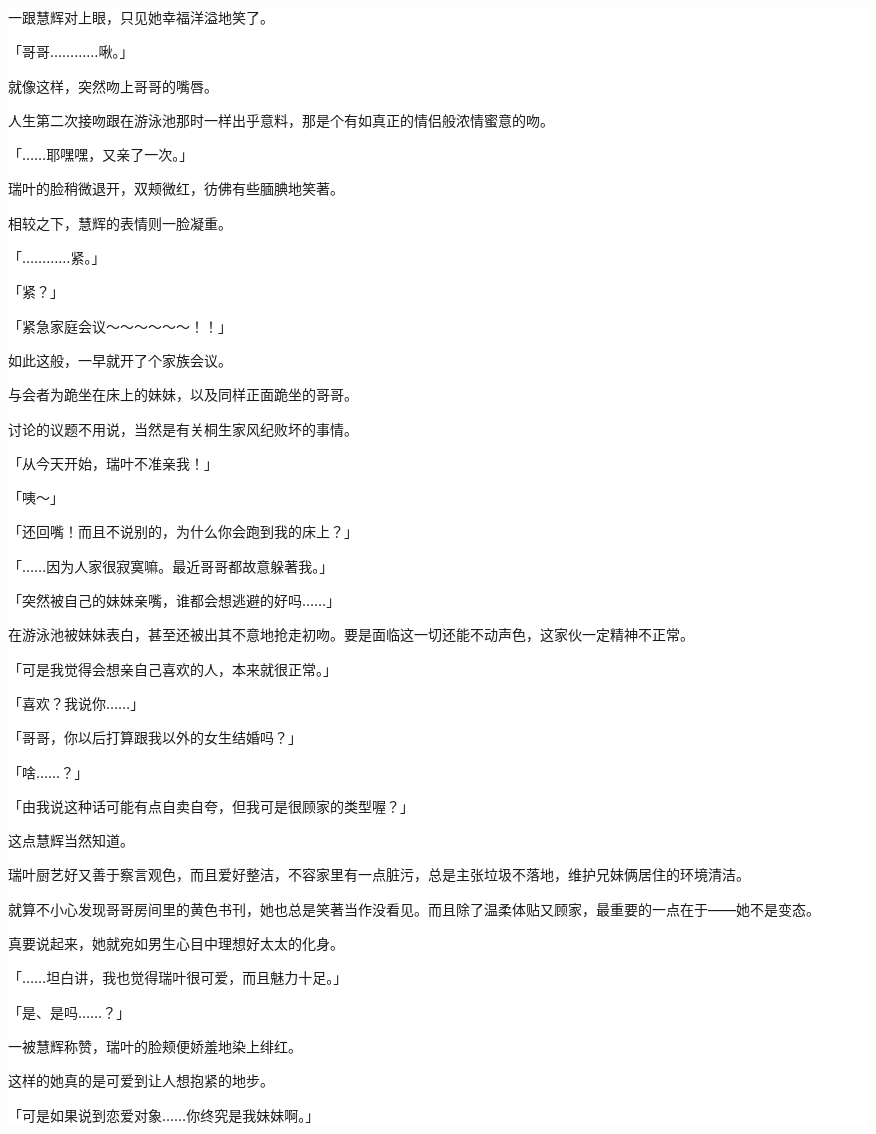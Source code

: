 一跟慧辉对上眼，只见她幸福洋溢地笑了。

「哥哥…………啾。」

就像这样，突然吻上哥哥的嘴唇。

人生第二次接吻跟在游泳池那时一样出乎意料，那是个有如真正的情侣般浓情蜜意的吻。

「……耶嘿嘿，又亲了一次。」

瑞叶的脸稍微退开，双颊微红，彷佛有些腼腆地笑著。

相较之下，慧辉的表情则一脸凝重。

「…………紧。」

「紧？」

「紧急家庭会议～～～～～～！！」

如此这般，一早就开了个家族会议。

与会者为跪坐在床上的妹妹，以及同样正面跪坐的哥哥。

讨论的议题不用说，当然是有关桐生家风纪败坏的事情。

「从今天开始，瑞叶不准亲我！」

「咦～」

「还回嘴！而且不说别的，为什么你会跑到我的床上？」

「……因为人家很寂寞嘛。最近哥哥都故意躲著我。」

「突然被自己的妹妹亲嘴，谁都会想逃避的好吗……」

在游泳池被妹妹表白，甚至还被出其不意地抢走初吻。要是面临这一切还能不动声色，这家伙一定精神不正常。

「可是我觉得会想亲自己喜欢的人，本来就很正常。」

「喜欢？我说你……」

「哥哥，你以后打算跟我以外的女生结婚吗？」

「啥……？」

「由我说这种话可能有点自卖自夸，但我可是很顾家的类型喔？」

这点慧辉当然知道。

瑞叶厨艺好又善于察言观色，而且爱好整洁，不容家里有一点脏污，总是主张垃圾不落地，维护兄妹俩居住的环境清洁。

就算不小心发现哥哥房间里的黄色书刊，她也总是笑著当作没看见。而且除了温柔体贴又顾家，最重要的一点在于——她不是变态。

真要说起来，她就宛如男生心目中理想好太太的化身。

「……坦白讲，我也觉得瑞叶很可爱，而且魅力十足。」

「是、是吗……？」

一被慧辉称赞，瑞叶的脸颊便娇羞地染上绯红。

这样的她真的是可爱到让人想抱紧的地步。

「可是如果说到恋爱对象……你终究是我妹妹啊。」
